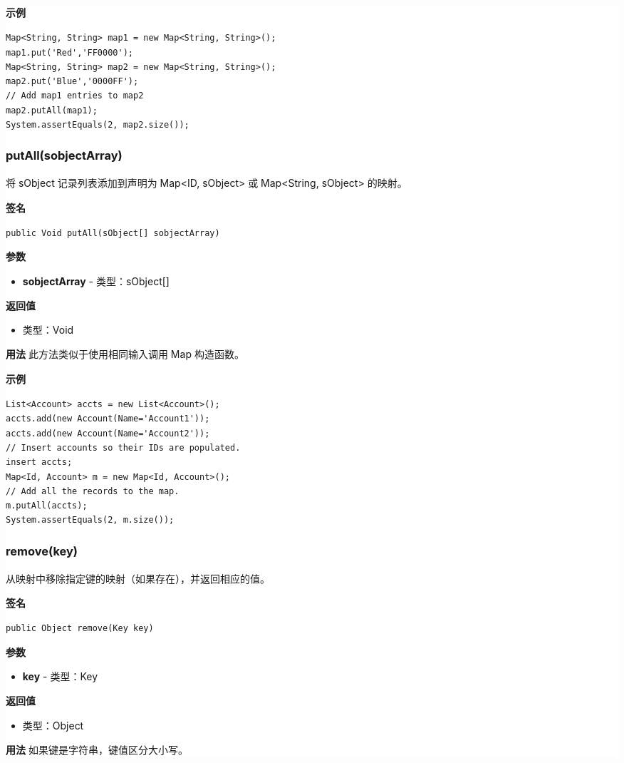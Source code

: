 **示例**
```apex
Map<String, String> map1 = new Map<String, String>();
map1.put('Red','FF0000');
Map<String, String> map2 = new Map<String, String>();
map2.put('Blue','0000FF');
// Add map1 entries to map2
map2.putAll(map1);
System.assertEquals(2, map2.size());
```

### putAll(sobjectArray)
将 sObject 记录列表添加到声明为 Map<ID, sObject> 或 Map<String, sObject> 的映射。

**签名**
```apex
public Void putAll(sObject[] sobjectArray)
```

**参数**
- **sobjectArray** - 类型：sObject[]

**返回值**
- 类型：Void

**用法**
此方法类似于使用相同输入调用 Map 构造函数。

**示例**
```apex
List<Account> accts = new List<Account>();
accts.add(new Account(Name='Account1'));
accts.add(new Account(Name='Account2'));
// Insert accounts so their IDs are populated.
insert accts;
Map<Id, Account> m = new Map<Id, Account>();
// Add all the records to the map.
m.putAll(accts);
System.assertEquals(2, m.size());
```

### remove(key)
从映射中移除指定键的映射（如果存在），并返回相应的值。

**签名**
```apex
public Object remove(Key key)
```

**参数**
- **key** - 类型：Key

**返回值**
- 类型：Object

**用法**
如果键是字符串，键值区分大小写。
